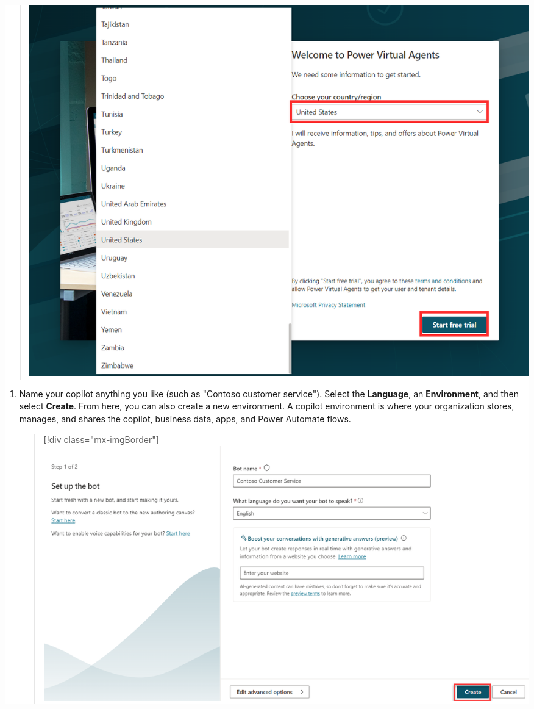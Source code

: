    > [![Screenshot of the Choose your country/region menu and Get Started button.](../media/lab-2.png)](../media/lab-2.png#lightbox)

1. Name your copilot anything you like (such as "Contoso customer service"). Select the **Language**, an **Environment**, and then select **Create**. From here, you can also create a new environment. A copilot environment is where your organization stores, manages, and shares the copilot, business data, apps, and Power Automate flows.

   > [!div class="mx-imgBorder"]
   > [![Screenshot of .](../media/lab-3.png)](../media/lab-3.png#lightbox)

